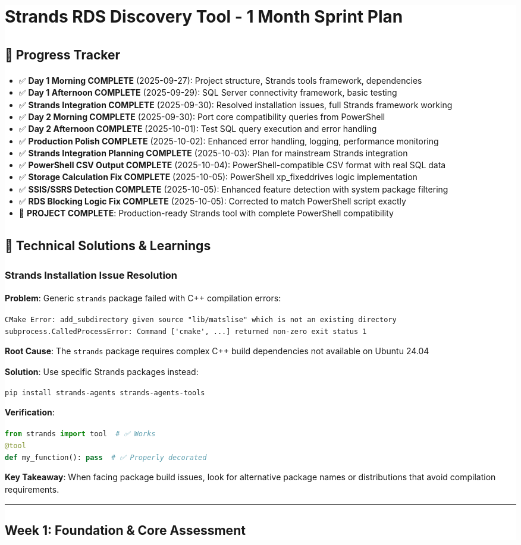 # Strands RDS Discovery Tool - 1 Month Sprint Plan

## **🚀 Progress Tracker**
- ✅ **Day 1 Morning COMPLETE** (2025-09-27): Project structure, Strands tools framework, dependencies
- ✅ **Day 1 Afternoon COMPLETE** (2025-09-29): SQL Server connectivity framework, basic testing
- ✅ **Strands Integration COMPLETE** (2025-09-30): Resolved installation issues, full Strands framework working
- ✅ **Day 2 Morning COMPLETE** (2025-09-30): Port core compatibility queries from PowerShell
- ✅ **Day 2 Afternoon COMPLETE** (2025-10-01): Test SQL query execution and error handling
- ✅ **Production Polish COMPLETE** (2025-10-02): Enhanced error handling, logging, performance monitoring
- ✅ **Strands Integration Planning COMPLETE** (2025-10-03): Plan for mainstream Strands integration
- ✅ **PowerShell CSV Output COMPLETE** (2025-10-04): PowerShell-compatible CSV format with real SQL data
- ✅ **Storage Calculation Fix COMPLETE** (2025-10-05): PowerShell xp_fixeddrives logic implementation
- ✅ **SSIS/SSRS Detection COMPLETE** (2025-10-05): Enhanced feature detection with system package filtering
- ✅ **RDS Blocking Logic Fix COMPLETE** (2025-10-05): Corrected to match PowerShell script exactly
- 🎉 **PROJECT COMPLETE**: Production-ready Strands tool with complete PowerShell compatibility

## **🔧 Technical Solutions & Learnings**

### **Strands Installation Issue Resolution**
**Problem**: Generic `strands` package failed with C++ compilation errors:
```
CMake Error: add_subdirectory given source "lib/matslise" which is not an existing directory
subprocess.CalledProcessError: Command ['cmake', ...] returned non-zero exit status 1
```

**Root Cause**: The `strands` package requires complex C++ build dependencies not available on Ubuntu 24.04

**Solution**: Use specific Strands packages instead:
```bash
pip install strands-agents strands-agents-tools
```

**Verification**:
```python
from strands import tool  # ✅ Works
@tool
def my_function(): pass  # ✅ Properly decorated
```

**Key Takeaway**: When facing package build issues, look for alternative package names or distributions that avoid compilation requirements.

---

## **Week 1: Foundation & Core Assessment**
